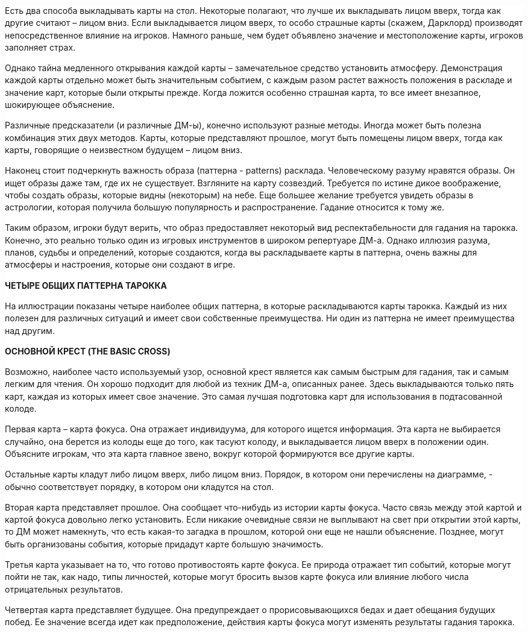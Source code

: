 Есть два способа выкладывать карты на стол. Некоторые полагают, что лучше их выкладывать лицом вверх, тогда как другие считают – лицом вниз. Если выкладывается лицом вверх, то особо страшные карты (скажем, Дарклорд) производят непосредственное влияние на игроков. Намного раньше, чем будет объявлено значение и местоположение карты, игроков заполняет страх.

Однако тайна медленного открывания каждой карты – замечательное средство установить атмосферу. Демонстрация каждой карты отдельно может быть значительным событием, с каждым разом растет важность положения в раскладе и значение карт, которые были открыты прежде. Когда ложится особенно страшная карта, то все имеет внезапное, шокирующее объяснение.

Различные предсказатели (и различные ДМ-ы), конечно используют разные методы. Иногда может быть полезна комбинация этих двух методов. Карты, которые представляют прошлое, могут быть помещены лицом вверх, тогда как карты, говорящие о неизвестном будущем – лицом вниз.

Наконец стоит подчеркнуть важность образа (паттерна - patterns) расклада. Человеческому разуму нравятся образы. Он ищет образы даже там, где их не существует. Взгляните на карту созвездий. Требуется по истине дикое воображение, чтобы создать образы, которые видны (некоторым) на небе. Еще большее желание требуется увидеть образы в астрологии, которая получила большую популярность и распространение. Гадание относится к тому же.

Таким образом, игроки будут верить, что образ предоставляет некоторый вид респектабельности для гадания на тарокка. Конечно, это реально только один из игровых инструментов в широком репертуаре ДМ-а. Однако иллюзия разума, планов, судьбы и определений, которые создаются, когда вы раскладываете карты в паттерна, очень важны для атмосферы и настроения, которые они создают в игре.

**ЧЕТЫРЕ ОБЩИХ ПАТТЕРНА ТАРОККА**

На иллюстрации показаны четыре наиболее общих паттерна, в которые раскладываются карты тарокка. Каждый из них полезен для различных ситуаций и имеет свои собственные преимущества. Ни один из паттерна не имеет преимущества над другим.

**ОСНОВНОЙ КРЕСТ (THE BASIC CROSS)**

Возможно, наиболее часто используемый узор, основной крест является как самым быстрым для гадания, так и самым легким для чтения. Он хорошо подходит для любой из техник ДМ-а, описанных ранее. Здесь выкладываются только пять карт, каждая из которых имеет свое значение. Это самая лучшая подготовка карт для использования в подтасованной колоде.

Первая карта – карта фокуса. Она отражает индивидуума, для которого ищется информация. Эта карта не выбирается случайно, она берется из колоды еще до того, как тасуют колоду, и выкладывается лицом вверх в положении один. Объясните игрокам, что эта карта главное звено, вокруг которой формируются все другие карты.

Остальные карты кладут либо лицом вверх, либо лицом вниз. Порядок, в котором они перечислены на диаграмме, - обычно соответствует порядку, в котором они кладутся на стол.

Вторая карта представляет прошлое. Она сообщает что-нибудь из истории карты фокуса. Часто связь между этой картой и картой фокуса довольно легко установить. Если никакие очевидные связи не выплывают на свет при открытии этой карты, то ДМ может намекнуть, что есть какая-то загадка в прошлом, которой они еще не нашли объяснение. Позднее, могут быть организованы события, которые придадут карте большую значимость.

Третья карта указывает на то, что готово противостоять карте фокуса. Ее природа отражает тип событий, которые могут пойти не так, как надо, типы личностей, которые могут бросить вызов карте фокуса или влияние любого числа отрицательных результатов.

Четвертая карта представляет будущее. Она предупреждает о прорисовывающихся бедах и дает обещания будущих побед. Ее значение всегда идет как предположение, действия карты фокуса могут изменять результаты гадания тарокка.
